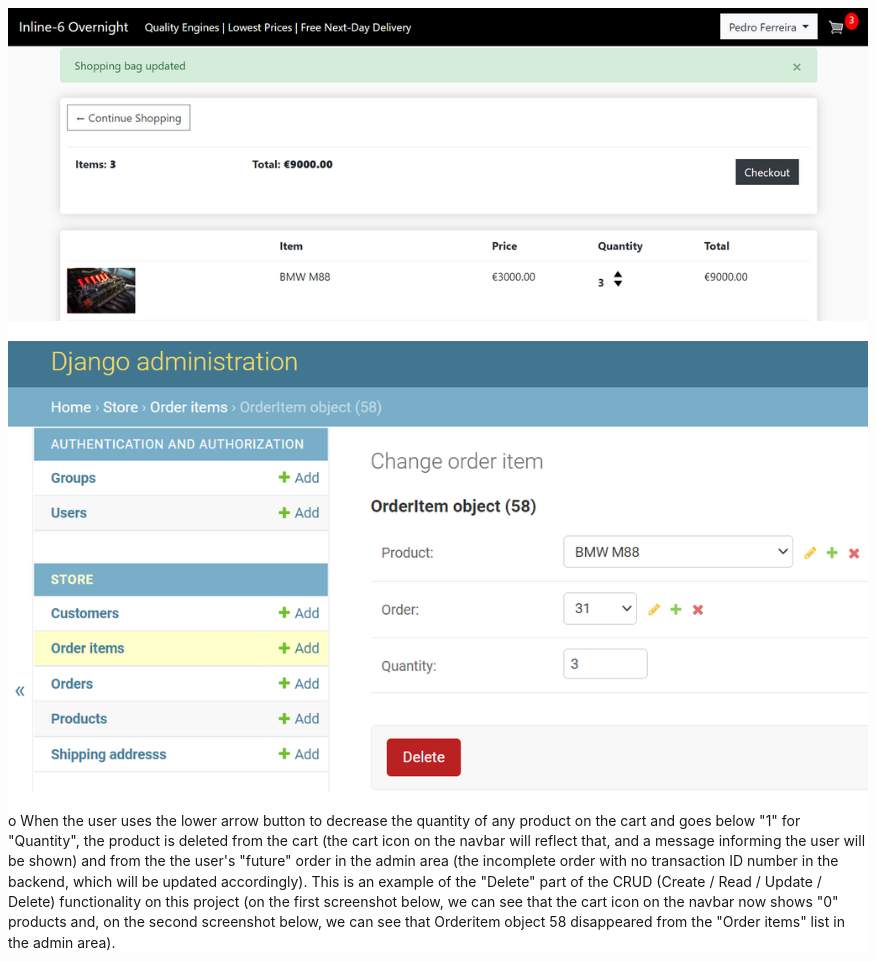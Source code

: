 ![Cart page updated 1](docs/cart-updated-4.png)

![Cart page updated 2](docs/cart-updated-5.png)

o When the user uses the lower arrow button to decrease the quantity of any product on the cart and goes below "1" for "Quantity", the product is deleted from the cart (the cart icon on the navbar will reflect that, and a message informing the user will be shown) and from the the user's "future" order in the admin area (the incomplete order with no transaction ID number in the backend, which will be updated accordingly). This is an example of the "Delete" part of the CRUD (Create / Read / Update / Delete) functionality on this project (on the first screenshot below, we can see that the cart icon on the navbar now shows "0" products and, on the second screenshot below, we can see that Orderitem object 58 disappeared from the "Order items" list in the admin area).

